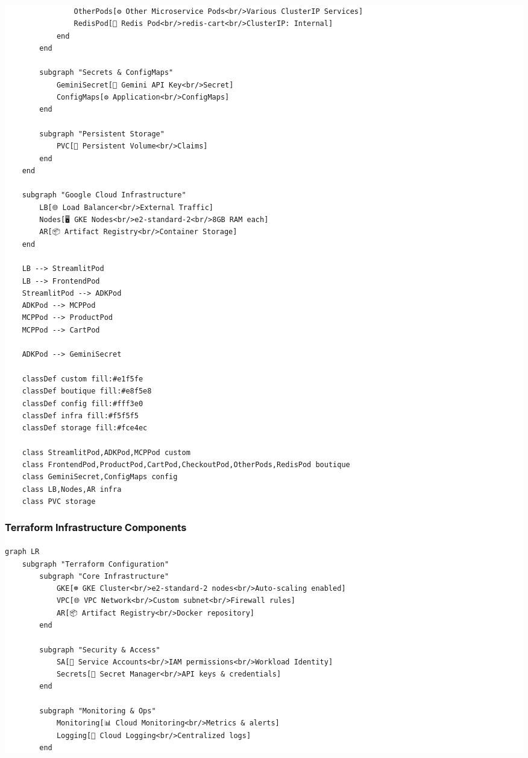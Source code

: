 ```mermaid
                OtherPods[⚙️ Other Microservice Pods<br/>Various ClusterIP Services]
                RedisPod[🔴 Redis Pod<br/>redis-cart<br/>ClusterIP: Internal]
            end
        end
        
        subgraph "Secrets & ConfigMaps"
            GeminiSecret[🔐 Gemini API Key<br/>Secret]
            ConfigMaps[⚙️ Application<br/>ConfigMaps]
        end
        
        subgraph "Persistent Storage"
            PVC[💾 Persistent Volume<br/>Claims]
        end
    end
    
    subgraph "Google Cloud Infrastructure"
        LB[🌐 Load Balancer<br/>External Traffic]
        Nodes[🖥️ GKE Nodes<br/>e2-standard-2<br/>8GB RAM each]
        AR[📦 Artifact Registry<br/>Container Storage]
    end
    
    LB --> StreamlitPod
    LB --> FrontendPod
    StreamlitPod --> ADKPod
    ADKPod --> MCPPod  
    MCPPod --> ProductPod
    MCPPod --> CartPod
    
    ADKPod --> GeminiSecret
    
    classDef custom fill:#e1f5fe
    classDef boutique fill:#e8f5e8
    classDef config fill:#fff3e0
    classDef infra fill:#f5f5f5
    classDef storage fill:#fce4ec
    
    class StreamlitPod,ADKPod,MCPPod custom
    class FrontendPod,ProductPod,CartPod,CheckoutPod,OtherPods,RedisPod boutique
    class GeminiSecret,ConfigMaps config
    class LB,Nodes,AR infra
    class PVC storage
```

### Terraform Infrastructure Components

```mermaid
graph LR
    subgraph "Terraform Configuration"
        subgraph "Core Infrastructure"
            GKE[☸️ GKE Cluster<br/>e2-standard-2 nodes<br/>Auto-scaling enabled]
            VPC[🌐 VPC Network<br/>Custom subnet<br/>Firewall rules]
            AR[📦 Artifact Registry<br/>Docker repository]
        end
        
        subgraph "Security & Access"
            SA[🔐 Service Accounts<br/>IAM permissions<br/>Workload Identity]
            Secrets[🔑 Secret Manager<br/>API keys & credentials]
        end
        
        subgraph "Monitoring & Ops"
            Monitoring[📊 Cloud Monitoring<br/>Metrics & alerts]
            Logging[📝 Cloud Logging<br/>Centralized logs]
        end
```